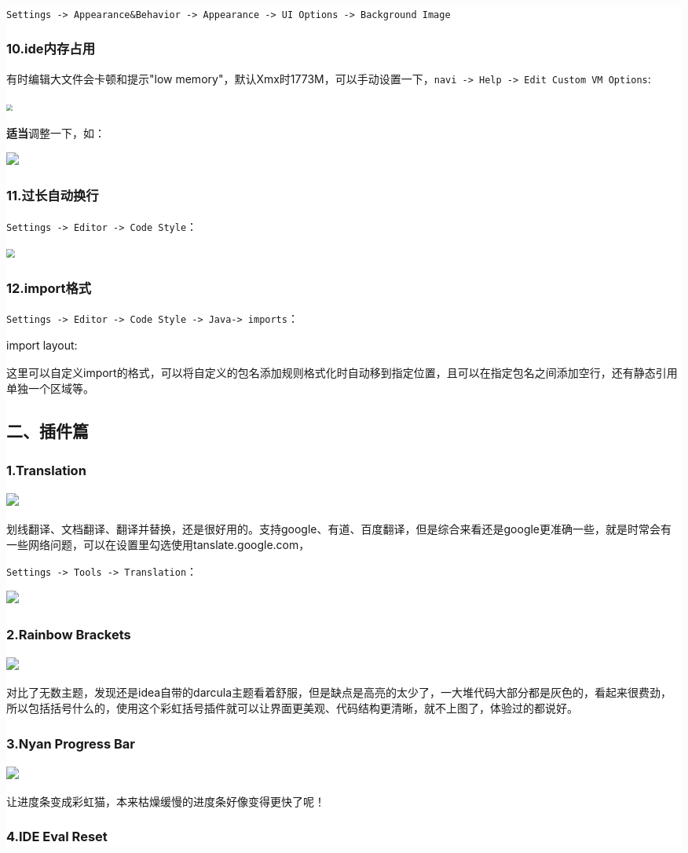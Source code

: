 `Settings -> Appearance&Behavior -> Appearance -> UI Options -> Background Image`

### 10.ide内存占用

有时编辑大文件会卡顿和提示"low memory"，默认Xmx时1773M，可以手动设置一下，`navi -> Help -> Edit Custom VM Options`:

<img src="https://fastly.jsdelivr.net/gh/GAATTC0/MyPicGoOSS@main/img/image-20220303195925709.png" style="zoom: 50%;" />

**适当**调整一下，如：

![](https://fastly.jsdelivr.net/gh/GAATTC0/MyPicGoOSS@main/img/image-20220303200140504.png)

### 11.过长自动换行

`Settings -> Editor -> Code Style`：

<img src="https://fastly.jsdelivr.net/gh/GAATTC0/MyPicGoOSS@main/img/image-20220422101315769.png" style="zoom:67%;" />

### 12.import格式

`Settings -> Editor -> Code Style -> Java-> imports`：

import layout:

这里可以自定义import的格式，可以将自定义的包名添加规则格式化时自动移到指定位置，且可以在指定包名之间添加空行，还有静态引用单独一个区域等。

## 二、插件篇

### 1.Translation

![](https://fastly.jsdelivr.net/gh/GAATTC0/MyPicGoOSS@main/img/image-20210928104018440.png)

划线翻译、文档翻译、翻译并替换，还是很好用的。支持google、有道、百度翻译，但是综合来看还是google更准确一些，就是时常会有一些网络问题，可以在设置里勾选使用tanslate.google.com，

`Settings -> Tools -> Translation`：

![](https://fastly.jsdelivr.net/gh/GAATTC0/MyPicGoOSS@main/img/image-20210928141415379.png)

### 2.Rainbow  Brackets

![](https://fastly.jsdelivr.net/gh/GAATTC0/MyPicGoOSS@main/img/image-20210928105851220.png)

对比了无数主题，发现还是idea自带的darcula主题看着舒服，但是缺点是高亮的太少了，一大堆代码大部分都是灰色的，看起来很费劲，所以包括括号什么的，使用这个彩虹括号插件就可以让界面更美观、代码结构更清晰，就不上图了，体验过的都说好。

### 3.Nyan Progress Bar

![](https://fastly.jsdelivr.net/gh/GAATTC0/MyPicGoOSS@main/img/image-20210928105905553.png)

让进度条变成彩虹猫，本来枯燥缓慢的进度条好像变得更快了呢！

### 4.IDE Eval Reset
